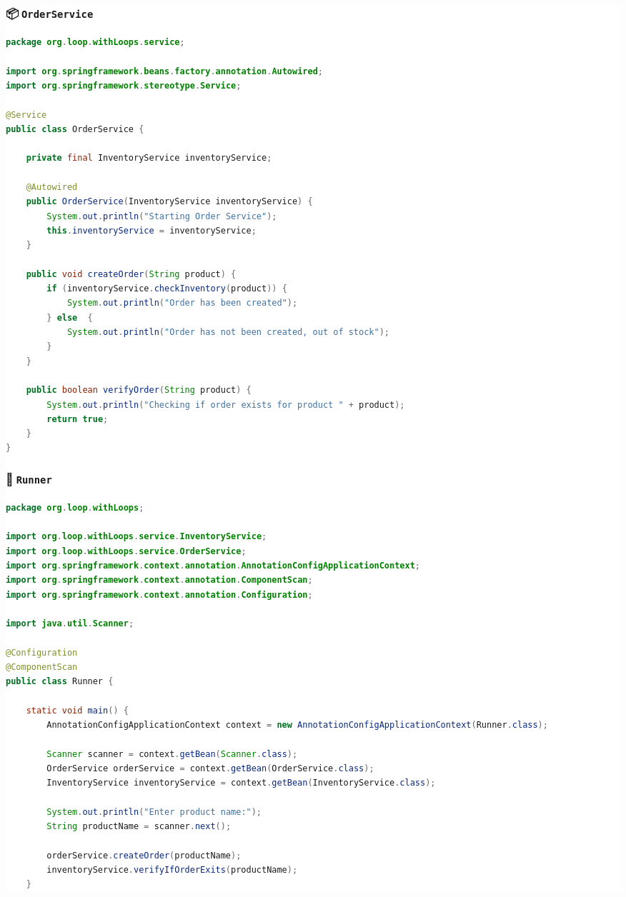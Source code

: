 ### 📦 `OrderService`
```java
package org.loop.withLoops.service;

import org.springframework.beans.factory.annotation.Autowired;
import org.springframework.stereotype.Service;

@Service
public class OrderService {

    private final InventoryService inventoryService;

    @Autowired
    public OrderService(InventoryService inventoryService) {
        System.out.println("Starting Order Service");
        this.inventoryService = inventoryService;
    }

    public void createOrder(String product) {
        if (inventoryService.checkInventory(product)) {
            System.out.println("Order has been created");
        } else  {
            System.out.println("Order has not been created, out of stock");
        }
    }

    public boolean verifyOrder(String product) {
        System.out.println("Checking if order exists for product " + product);
        return true;
    }
}
```

### 🚀 `Runner`
```java
package org.loop.withLoops;

import org.loop.withLoops.service.InventoryService;
import org.loop.withLoops.service.OrderService;
import org.springframework.context.annotation.AnnotationConfigApplicationContext;
import org.springframework.context.annotation.ComponentScan;
import org.springframework.context.annotation.Configuration;

import java.util.Scanner;

@Configuration
@ComponentScan
public class Runner {

    static void main() {
        AnnotationConfigApplicationContext context = new AnnotationConfigApplicationContext(Runner.class);

        Scanner scanner = context.getBean(Scanner.class);
        OrderService orderService = context.getBean(OrderService.class);
        InventoryService inventoryService = context.getBean(InventoryService.class);

        System.out.println("Enter product name:");
        String productName = scanner.next();

        orderService.createOrder(productName);
        inventoryService.verifyIfOrderExits(productName);
    }
```